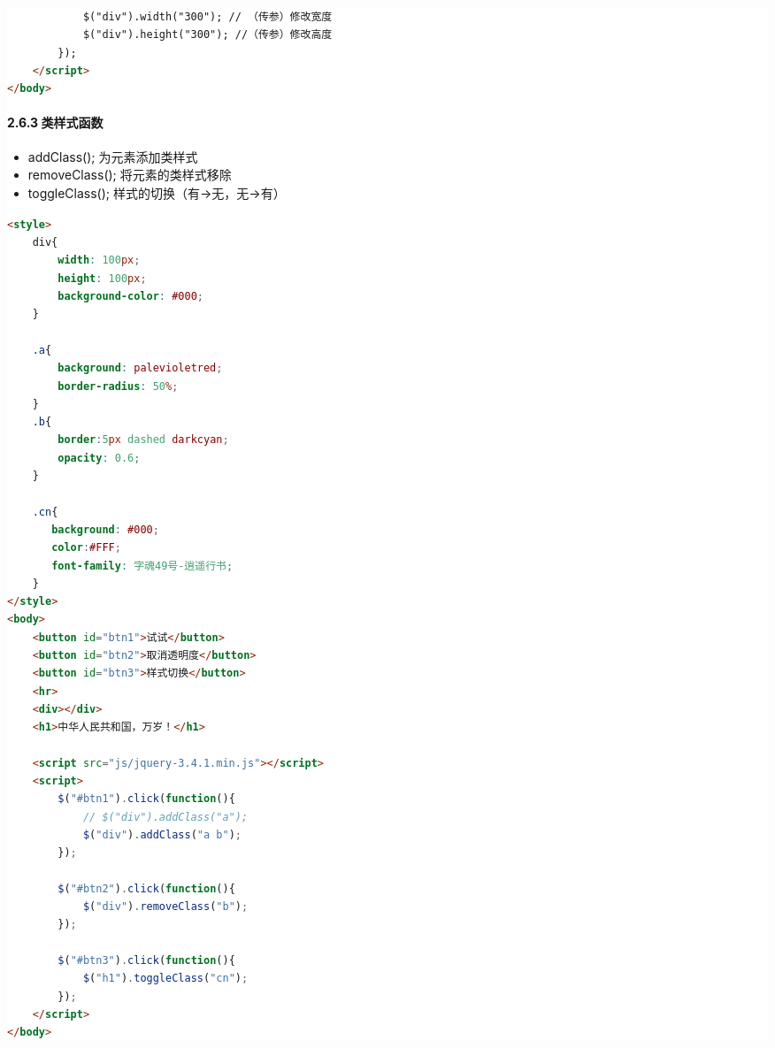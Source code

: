 ```html
            $("div").width("300"); // （传参）修改宽度
            $("div").height("300"); //（传参）修改高度
        });
    </script>
</body>
```



#### 2.6.3 类样式函数

- addClass(); 为元素添加类样式
- removeClass(); 将元素的类样式移除
- toggleClass(); 样式的切换（有->无，无->有）

```html
<style>
    div{
        width: 100px;
        height: 100px;
        background-color: #000;
    }   

    .a{
        background: palevioletred;
        border-radius: 50%;
    } 
    .b{
        border:5px dashed darkcyan;
        opacity: 0.6;
    }

    .cn{
       background: #000;
       color:#FFF; 
       font-family: 字魂49号-逍遥行书;
    }
</style>
<body>
    <button id="btn1">试试</button>
    <button id="btn2">取消透明度</button>
    <button id="btn3">样式切换</button>
    <hr>
    <div></div>
    <h1>中华人民共和国，万岁！</h1>

    <script src="js/jquery-3.4.1.min.js"></script>
    <script>
        $("#btn1").click(function(){
            // $("div").addClass("a");
            $("div").addClass("a b");
        });

        $("#btn2").click(function(){
            $("div").removeClass("b");
        });

        $("#btn3").click(function(){
            $("h1").toggleClass("cn");
        });
    </script>
</body>
```
